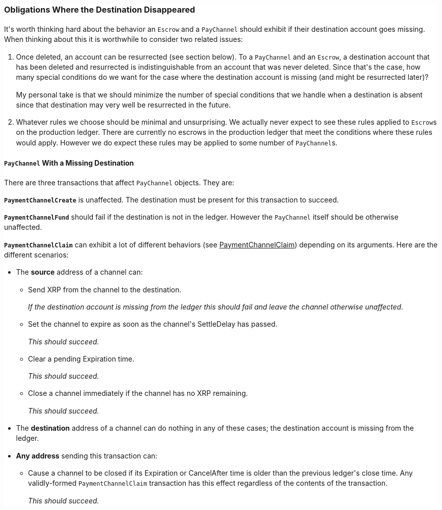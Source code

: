 ### Obligations Where the Destination Disappeared

It's worth thinking hard about the behavior an `Escrow` and a `PayChannel` should exhibit if their destination account goes missing.  When thinking about this it is worthwhile to consider two related issues:

1. Once deleted, an account can be resurrected (see section below).  To a `PayChannel` and an `Escrow`, a destination account that has been deleted and resurrected is indistinguishable from an account that was never deleted. Since that's the case, how many special conditions do we want for the case where the destination account is missing (and might be resurrected later)?

    My personal take is that we should minimize the number of special conditions that we handle when a destination is absent since that destination may very well be resurrected in the future.

1. Whatever rules we choose should be minimal and unsurprising. We actually never expect to see these rules applied to `Escrow`s on the production ledger. There are currently no escrows in the production ledger that meet the conditions where these rules would apply.  However we do expect these rules may be applied to some number of `PayChannel`s.

#### `PayChannel` With a Missing Destination

There are three transactions that affect `PayChannel` objects.  They are:

**`PaymentChannelCreate`** is unaffected.  The destination must be present for this transaction to succeed.

**`PaymentChannelFund`** should fail if the destination is not in the ledger.  However the `PayChannel` itself should be otherwise unaffected.

**`PaymentChannelClaim`** can exhibit a lot of different behaviors (see [PaymentChannelClaim](https://xrpl.org/paymentchannelclaim.html)) depending on its arguments.  Here are the different scenarios:

* The **source** address of a channel can:
    * Send XRP from the channel to the destination.
    
        _If the destination account is missing from the ledger this should fail and leave the channel otherwise unaffected._
    * Set the channel to expire as soon as the channel's SettleDelay has passed.
    
        _This should succeed._
    * Clear a pending Expiration time.
    
        _This should succeed._
    * Close a channel immediately if the channel has no XRP remaining.
    
        _This should succeed._

* The **destination** address of a channel can do nothing in any of these cases; the destination account is missing from the ledger.

* **Any address** sending this transaction can:
    * Cause a channel to be closed if its Expiration or CancelAfter time is older than the previous ledger's close time. Any validly-formed `PaymentChannelClaim` transaction has this effect regardless of the contents of the transaction.
    
        _This should succeed._
